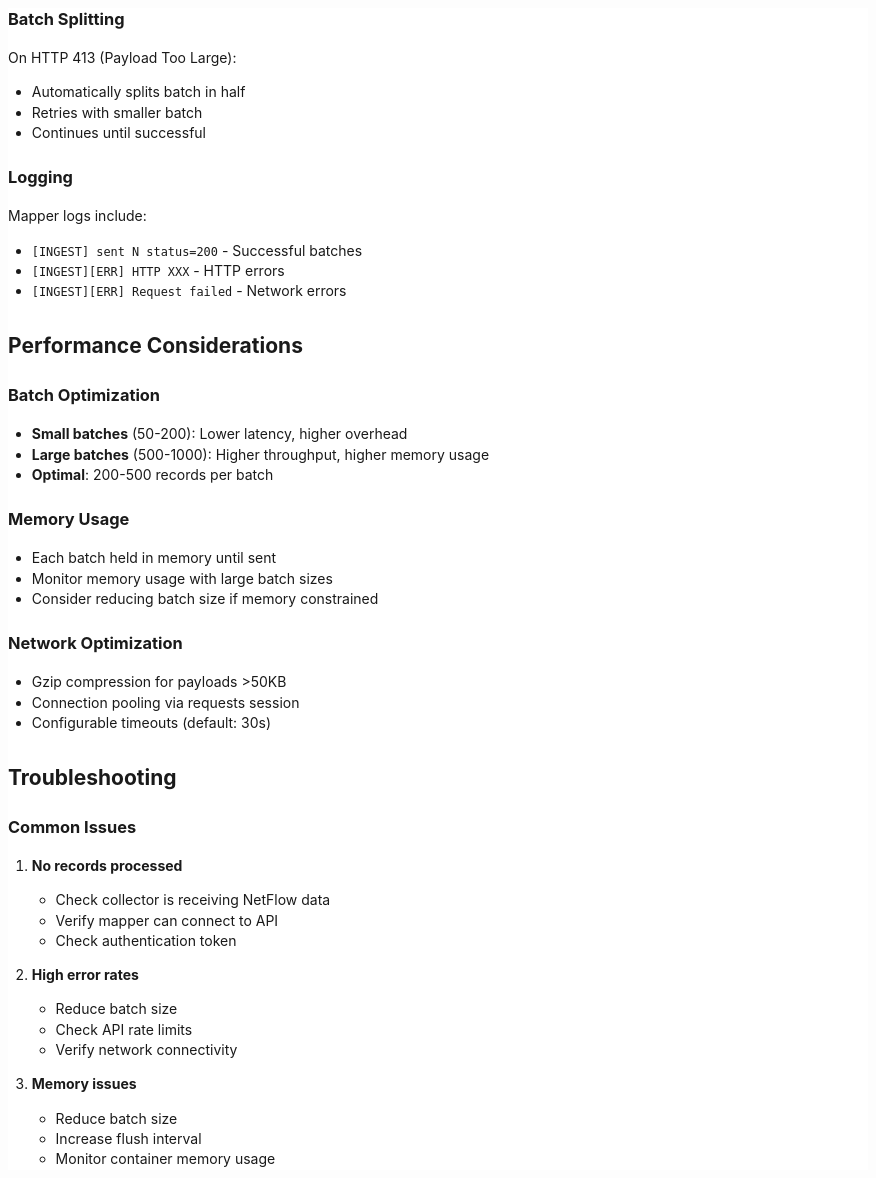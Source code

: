 ### Batch Splitting

On HTTP 413 (Payload Too Large):
- Automatically splits batch in half
- Retries with smaller batch
- Continues until successful

### Logging

Mapper logs include:
- `[INGEST] sent N status=200` - Successful batches
- `[INGEST][ERR] HTTP XXX` - HTTP errors
- `[INGEST][ERR] Request failed` - Network errors

## Performance Considerations

### Batch Optimization

- **Small batches** (50-200): Lower latency, higher overhead
- **Large batches** (500-1000): Higher throughput, higher memory usage
- **Optimal**: 200-500 records per batch

### Memory Usage

- Each batch held in memory until sent
- Monitor memory usage with large batch sizes
- Consider reducing batch size if memory constrained

### Network Optimization

- Gzip compression for payloads >50KB
- Connection pooling via requests session
- Configurable timeouts (default: 30s)

## Troubleshooting

### Common Issues

1. **No records processed**
   - Check collector is receiving NetFlow data
   - Verify mapper can connect to API
   - Check authentication token

2. **High error rates**
   - Reduce batch size
   - Check API rate limits
   - Verify network connectivity

3. **Memory issues**
   - Reduce batch size
   - Increase flush interval
   - Monitor container memory usage
